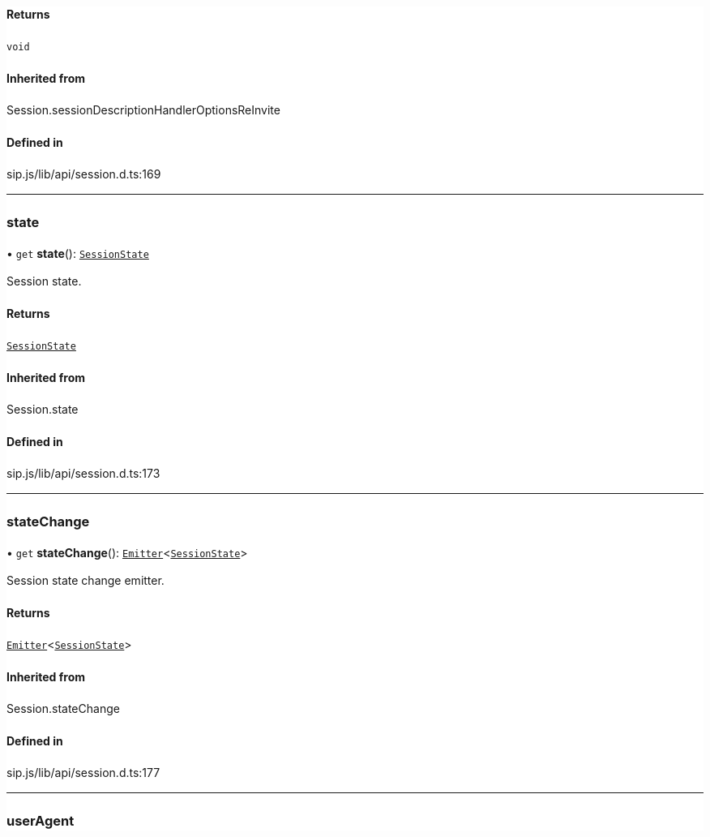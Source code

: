 #### Returns

`void`

#### Inherited from

Session.sessionDescriptionHandlerOptionsReInvite

#### Defined in

sip.js/lib/api/session.d.ts:169

___

### state

• `get` **state**(): [`SessionState`](../enums/SessionState.md)

Session state.

#### Returns

[`SessionState`](../enums/SessionState.md)

#### Inherited from

Session.state

#### Defined in

sip.js/lib/api/session.d.ts:173

___

### stateChange

• `get` **stateChange**(): [`Emitter`](../interfaces/Emitter.md)<[`SessionState`](../enums/SessionState.md)\>

Session state change emitter.

#### Returns

[`Emitter`](../interfaces/Emitter.md)<[`SessionState`](../enums/SessionState.md)\>

#### Inherited from

Session.stateChange

#### Defined in

sip.js/lib/api/session.d.ts:177

___

### userAgent
